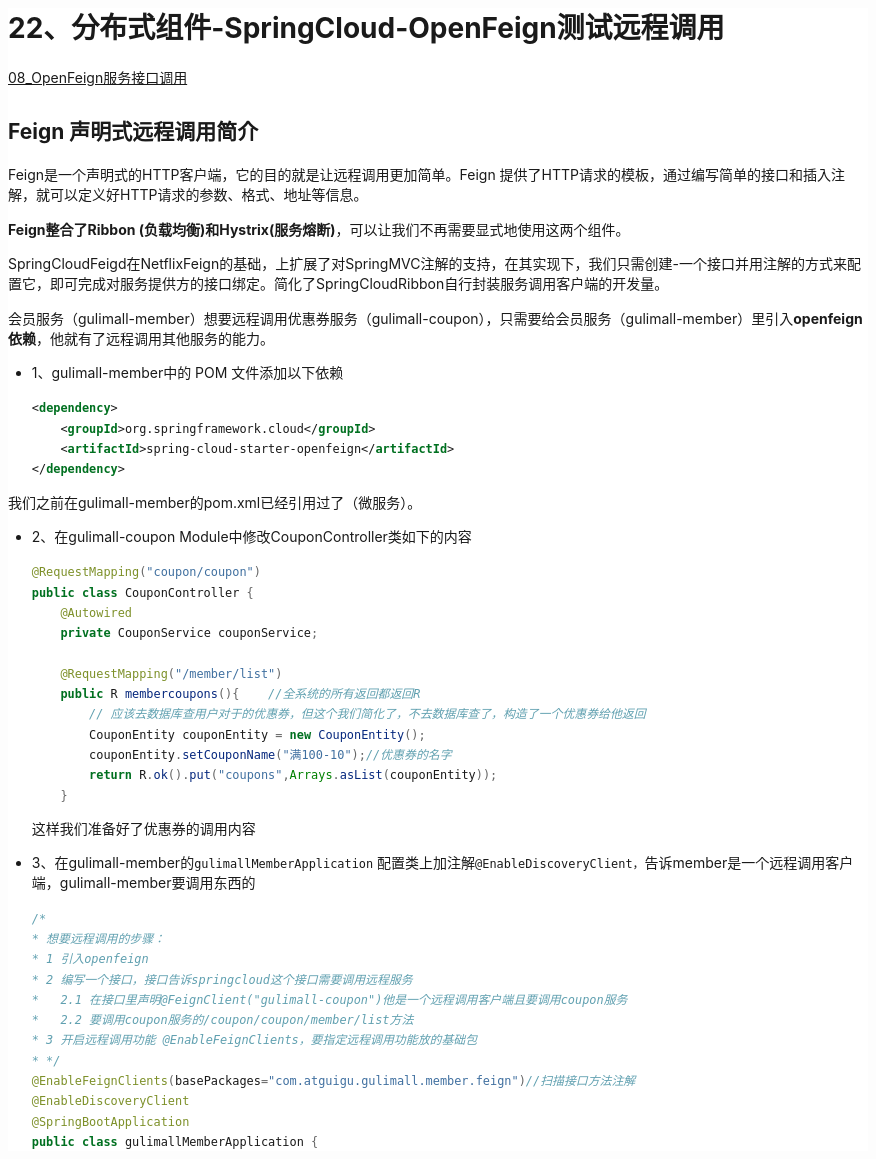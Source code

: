 # 22、分布式组件-SpringCloud-OpenFeign测试远程调用

[08_OpenFeign服务接口调用](https://www.notion.so/08_OpenFeign-65ffd7848ba14c3b8011e456d334da56)

## Feign 声明式远程调用简介

Feign是一个声明式的HTTP客户端，它的目的就是让远程调用更加简单。Feign 提供了HTTP请求的模板，通过编写简单的接口和插入注解，就可以定义好HTTP请求的参数、格式、地址等信息。

**Feign整合了Ribbon (负载均衡)和Hystrix(服务熔断)**，可以让我们不再需要显式地使用这两个组件。

SpringCloudFeigd在NetflixFeign的基础，上扩展了对SpringMVC注解的支持，在其实现下，我们只需创建-一个接口并用注解的方式来配置它，即可完成对服务提供方的接口绑定。简化了SpringCloudRibbon自行封装服务调用客户端的开发量。

会员服务（gulimall-member）想要远程调用优惠券服务（gulimall-coupon），只需要给会员服务（gulimall-member）里引入**openfeign依赖**，他就有了远程调用其他服务的能力。

- 1、gulimall-member中的 POM 文件添加以下依赖
  
    ```xml
    <dependency>
        <groupId>org.springframework.cloud</groupId>
        <artifactId>spring-cloud-starter-openfeign</artifactId>
    </dependency>
    ```
    

我们之前在gulimall-member的pom.xml已经引用过了（微服务）。

- 2、在gulimall-coupon Module中修改CouponController类如下的内容
  
    ```java
    @RequestMapping("coupon/coupon")
    public class CouponController {
        @Autowired
        private CouponService couponService;
    
        @RequestMapping("/member/list")
        public R membercoupons(){    //全系统的所有返回都返回R
            // 应该去数据库查用户对于的优惠券，但这个我们简化了，不去数据库查了，构造了一个优惠券给他返回
            CouponEntity couponEntity = new CouponEntity();
            couponEntity.setCouponName("满100-10");//优惠券的名字
            return R.ok().put("coupons",Arrays.asList(couponEntity));
        }
    
    ```
    
    这样我们准备好了优惠券的调用内容
    
- 3、在gulimall-member的`gulimallMemberApplication` 配置类上加注解`@EnableDiscoveryClient，`告诉member是一个远程调用客户端，gulimall-member要调用东西的
  
    ```java
    /*
    * 想要远程调用的步骤：
    * 1 引入openfeign
    * 2 编写一个接口，接口告诉springcloud这个接口需要调用远程服务
    * 	2.1 在接口里声明@FeignClient("gulimall-coupon")他是一个远程调用客户端且要调用coupon服务
    * 	2.2 要调用coupon服务的/coupon/coupon/member/list方法
    * 3 开启远程调用功能 @EnableFeignClients，要指定远程调用功能放的基础包
    * */
    @EnableFeignClients(basePackages="com.atguigu.gulimall.member.feign")//扫描接口方法注解
    @EnableDiscoveryClient
    @SpringBootApplication
    public class gulimallMemberApplication {
    
